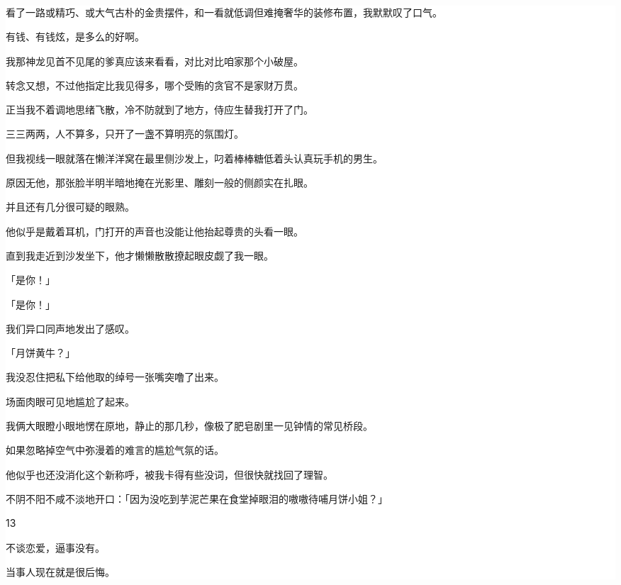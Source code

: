 
看了一路或精巧、或大气古朴的金贵摆件，和一看就低调但难掩奢华的装修布置，我默默叹了口气。


有钱、有钱炫，是多么的好啊。


我那神龙见首不见尾的爹真应该来看看，对比对比咱家那个小破屋。


转念又想，不过他指定比我见得多，哪个受贿的贪官不是家财万贯。


正当我不着调地思绪飞散，冷不防就到了地方，侍应生替我打开了门。


三三两两，人不算多，只开了一盏不算明亮的氛围灯。


但我视线一眼就落在懒洋洋窝在最里侧沙发上，叼着棒棒糖低着头认真玩手机的男生。


原因无他，那张脸半明半暗地掩在光影里、雕刻一般的侧颜实在扎眼。


并且还有几分很可疑的眼熟。


他似乎是戴着耳机，门打开的声音也没能让他抬起尊贵的头看一眼。


直到我走近到沙发坐下，他才懒懒散散撩起眼皮觑了我一眼。


「是你！」


「是你！」


我们异口同声地发出了感叹。


「月饼黄牛？」


我没忍住把私下给他取的绰号一张嘴突噜了出来。


场面肉眼可见地尴尬了起来。


我俩大眼瞪小眼地愣在原地，静止的那几秒，像极了肥皂剧里一见钟情的常见桥段。


如果忽略掉空气中弥漫着的难言的尴尬气氛的话。


他似乎也还没消化这个新称呼，被我卡得有些没词，但很快就找回了理智。


不阴不阳不咸不淡地开口：「因为没吃到芋泥芒果在食堂掉眼泪的嗷嗷待哺月饼小姐？」


13


不谈恋爱，逼事没有。


当事人现在就是很后悔。

